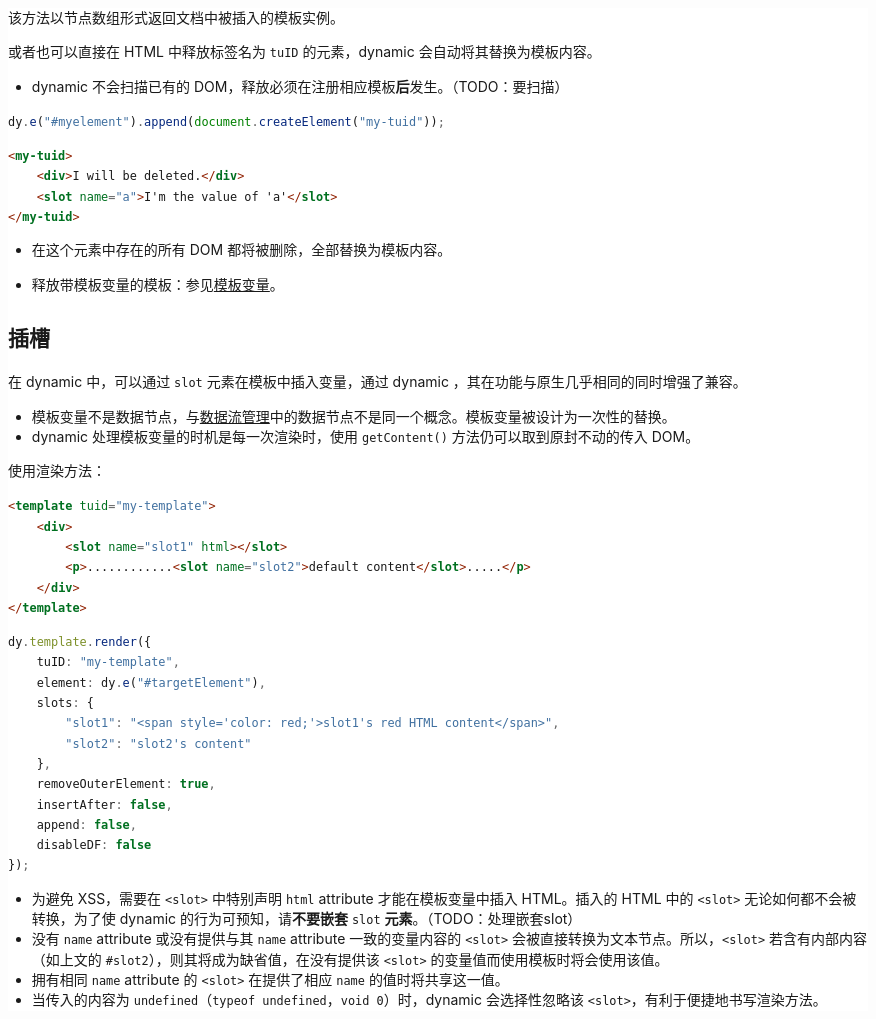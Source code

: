 该方法以节点数组形式返回文档中被插入的模板实例。

或者也可以直接在 HTML 中释放标签名为 `tuID` 的元素，dynamic 会自动将其替换为模板内容。

- dynamic 不会扫描已有的 DOM，释放必须在注册相应模板**后**发生。（TODO：要扫描）

```typescript
dy.e("#myelement").append(document.createElement("my-tuid"));
```

```html
<my-tuid>
    <div>I will be deleted.</div>
    <slot name="a">I'm the value of 'a'</slot>
</my-tuid>
```

- 在这个元素中存在的所有 DOM 都将被删除，全部替换为模板内容。

- 释放带模板变量的模板：参见[模板变量](#模板变量)。

## 插槽

在 dynamic 中，可以通过 `slot` 元素在模板中插入变量，通过 dynamic ，其在功能与原生几乎相同的同时增强了兼容。

- 模板变量不是数据节点，与[数据流管理](#数据流管理)中的数据节点不是同一个概念。模板变量被设计为一次性的替换。
- dynamic 处理模板变量的时机是每一次渲染时，使用 `getContent()` 方法仍可以取到原封不动的传入 DOM。

使用渲染方法：

```html
<template tuid="my-template">
    <div>
        <slot name="slot1" html></slot>
        <p>............<slot name="slot2">default content</slot>.....</p>
    </div>
</template>
```

```typescript
dy.template.render({
    tuID: "my-template",
    element: dy.e("#targetElement"),
    slots: {
        "slot1": "<span style='color: red;'>slot1's red HTML content</span>",
        "slot2": "slot2's content"
    },
    removeOuterElement: true,
    insertAfter: false,
    append: false,
    disableDF: false
});
```

- 为避免 XSS，需要在 `<slot>` 中特别声明 `html` attribute 才能在模板变量中插入 HTML。插入的 HTML 中的 `<slot>` 无论如何都不会被转换，为了使 dynamic 的行为可预知，请**不要嵌套** `slot` **元素**。（TODO：处理嵌套slot）
- 没有 `name` attribute 或没有提供与其 `name` attribute 一致的变量内容的 `<slot>` 会被直接转换为文本节点。所以，`<slot>` 若含有内部内容（如上文的 `#slot2`），则其将成为缺省值，在没有提供该 `<slot>` 的变量值而使用模板时将会使用该值。
- 拥有相同 `name` attribute 的 `<slot>` 在提供了相应 `name` 的值时将共享这一值。
- 当传入的内容为 `undefined`（`typeof undefined`，`void 0`）时，dynamic 会选择性忽略该 `<slot>`，有利于便捷地书写渲染方法。
